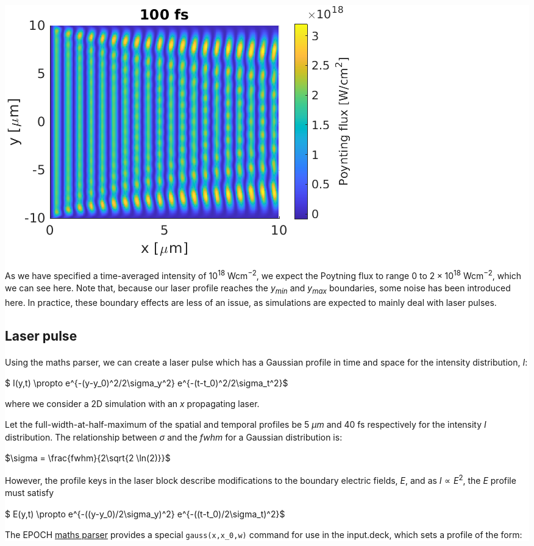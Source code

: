 ![Uniform laser](simple_laser.png)

As we have specified a time-averaged intensity of $10^{18} \text{ Wcm}^{-2}$, we
expect the Poytning flux to range 0 to $2\times 10^{18} \text{ Wcm}^{-2}$, which 
we can see here. Note that, because our laser profile reaches the $y_{min}$ and 
$y_{max}$ boundaries, some noise has been introduced here. In practice, these 
boundary effects are less of an issue, as simulations are expected to mainly
deal with laser pulses.

## Laser pulse

Using the maths parser, we can create a laser pulse which has a Gaussian profile
in time and space for the intensity distribution, $I$: 

$ I(y,t) \propto e^{-(y-y_0)^2/2\sigma_y^2} e^{-(t-t_0)^2/2\sigma_t^2}$

where we consider a 2D simulation with an $x$ propagating laser.

Let the full-width-at-half-maximum of the
spatial and temporal profiles be 5 $\mu m$ and 40 fs respectively for the 
intensity $I$ distribution. The relationship between $\sigma$ and the $fwhm$
for a Gaussian distribution is:

$\sigma = \frac{fwhm}{2\sqrt{2 \ln(2)}}$

However, the profile 
keys in the laser block describe modifications to the boundary electric fields,
$E$, and as $I \propto E^2$, the $E$ profile must satisfy

$ E(y,t) \propto e^{-((y-y_0)/2\sigma_y)^2} e^{-((t-t_0)/2\sigma_t)^2}$

The EPOCH [maths parser](/documentation/code_details/maths_parser.html) provides
a special `gauss(x,x_0,w)` command for use in the input.deck, which sets a
profile of the form:
